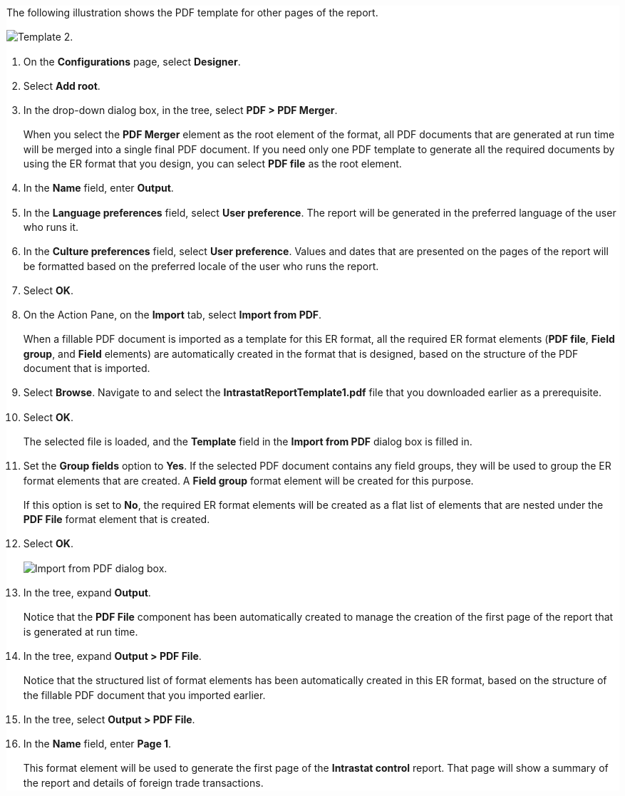 The following illustration shows the PDF template for other pages of the report.

![Template 2.](media/rcs-ger-filloutpdf-template2.png)

1. On the **Configurations** page, select **Designer**.
2. Select **Add root**.
3. In the drop-down dialog box, in the tree, select **PDF \> PDF Merger**.

    When you select the **PDF Merger** element as the root element of the format, all PDF documents that are generated at run time will be merged into a single final PDF document. If you need only one PDF template to generate all the required documents by using the ER format that you design, you can select **PDF file** as the root element.

4. In the **Name** field, enter **Output**.
5. In the **Language preferences** field, select **User preference**. The report will be generated in the preferred language of the user who runs it.
6. In the **Culture preferences** field, select **User preference**. Values and dates that are presented on the pages of the report will be formatted based on the preferred locale of the user who runs the report.
7. Select **OK**.
8. On the Action Pane, on the **Import** tab, select **Import from PDF**.

    When a fillable PDF document is imported as a template for this ER format, all the required ER format elements (**PDF file**, **Field group**, and **Field** elements) are automatically created in the format that is designed, based on the structure of the PDF document that is imported.

9. Select **Browse**. Navigate to and select the **IntrastatReportTemplate1.pdf** file that you downloaded earlier as a prerequisite.
10. Select **OK**.

    The selected file is loaded, and the **Template** field in the **Import from PDF** dialog box is filled in.

11. Set the **Group fields** option to **Yes**. If the selected PDF document contains any field groups, they will be used to group the ER format elements that are created. A **Field group** format element will be created for this purpose.

    If this option is set to **No**, the required ER format elements will be created as a flat list of elements that are nested under the **PDF File** format element that is created.

12. Select **OK**.

    ![Import from PDF dialog box.](media/rcs-ger-filloutpdf-importtemplate.png)

13. In the tree, expand **Output**.

    Notice that the **PDF File** component has been automatically created to manage the creation of the first page of the report that is generated at run time.

14. In the tree, expand **Output \> PDF File**.

    Notice that the structured list of format elements has been automatically created in this ER format, based on the structure of the fillable PDF document that you imported earlier.

15. In the tree, select **Output \> PDF File**.
16. In the **Name** field, enter **Page 1**.

    This format element will be used to generate the first page of the **Intrastat control** report. That page will show a summary of the report and details of foreign trade transactions.
